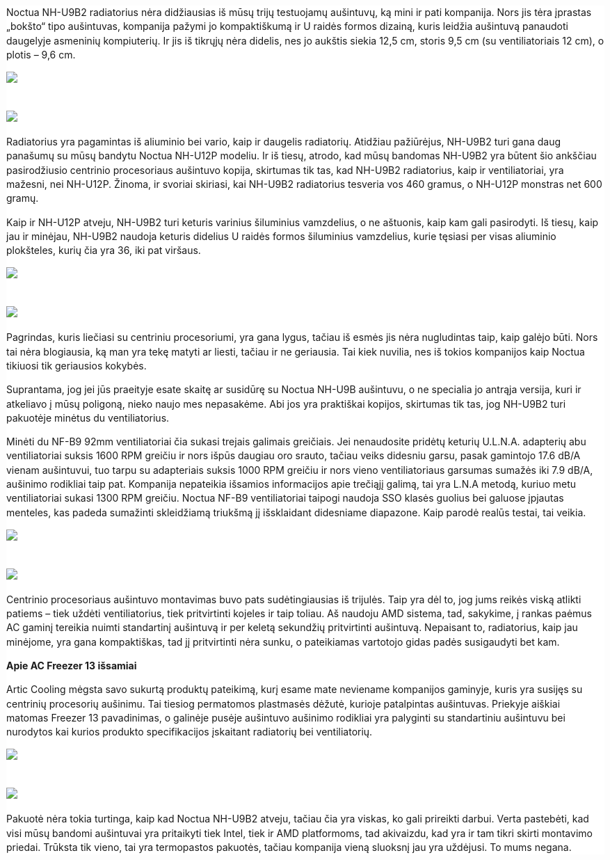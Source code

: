 <p>Noctua NH-U9B2 radiatorius nėra didžiausias iš mūsų trijų testuojamų aušintuvų, ką mini ir pati kompanija. Nors jis tėra įprastas „bokšto“ tipo aušintuvas, kompanija pažymi jo kompaktiškumą ir U raidės formos dizainą, kuris leidžia aušintuvą panaudoti daugelyje asmeninių kompiuterių. Ir jis iš tikrųjų nėra didelis, nes jo aukštis siekia 12,5 cm, storis 9,5 cm (su ventiliatoriais 12 cm), o plotis – 9,6 cm.</p>
<p><a class="ns" href="http://sb.technews.lt/3%20Coolers%20Review/Dideles/6.JPG">
<div class="imgright"><img src="http://sb.technews.lt/3%20Coolers%20Review/Mazos/6.jpg"  /></div>
<p></a><a class="ns" href="http://sb.technews.lt/3%20Coolers%20Review/Dideles/5.JPG"><br /><img src="http://sb.technews.lt/3%20Coolers%20Review/Mazos/5.jpg" /><br /></a></p>
<p>Radiatorius yra pagamintas iš aliuminio bei vario, kaip ir daugelis radiatorių. Atidžiau pažiūrėjus, NH-U9B2 turi gana daug panašumų su mūsų bandytu Noctua NH-U12P modeliu. Ir iš tiesų, atrodo, kad mūsų bandomas NH-U9B2 yra būtent šio ankščiau pasirodžiusio centrinio procesoriaus aušintuvo kopija, skirtumas tik tas, kad NH-U9B2 radiatorius, kaip ir ventiliatoriai, yra mažesni, nei NH-U12P. Žinoma, ir svoriai skiriasi, kai NH-U9B2 radiatorius tesveria vos 460 gramus, o NH-U12P monstras net 600 gramų.</p>
<p>Kaip ir NH-U12P atveju, NH-U9B2 turi keturis varinius šiluminius vamzdelius, o ne aštuonis, kaip kam gali pasirodyti. Iš tiesų, kaip jau ir minėjau, NH-U9B2 naudoja keturis didelius U raidės formos šiluminius vamzdelius, kurie tęsiasi per visas aliuminio plokšteles, kurių čia yra 36, iki pat viršaus.</p>
<p><a class="ns" href="http://sb.technews.lt/3%20Coolers%20Review/Dideles/8.JPG">
<div class="imgright"><img src="http://sb.technews.lt/3%20Coolers%20Review/Mazos/8.jpg"  /></div>
<p></a><a class="ns" href="http://sb.technews.lt/3%20Coolers%20Review/Dideles/7.JPG"><br /><img src="http://sb.technews.lt/3%20Coolers%20Review/Mazos/7.jpg" /><br /></a></p>
<p>Pagrindas, kuris liečiasi su centriniu procesoriumi, yra gana lygus, tačiau iš esmės jis nėra nugludintas taip, kaip galėjo būti. Nors tai nėra blogiausia, ką man yra tekę matyti ar liesti, tačiau ir ne geriausia. Tai kiek nuvilia, nes iš tokios kompanijos kaip Noctua tikiuosi tik geriausios kokybės.</p>
<p>Suprantama, jog jei jūs praeityje esate skaitę ar susidūrę su Noctua NH-U9B aušintuvu, o ne specialia jo antrąja versija, kuri ir atkeliavo į mūsų poligoną, nieko naujo mes nepasakėme. Abi jos yra praktiškai kopijos, skirtumas tik tas, jog NH-U9B2 turi pakuotėje minėtus du ventiliatorius.</p>
<p>Minėti du NF-B9 92mm ventiliatoriai čia sukasi trejais galimais greičiais. Jei nenaudosite pridėtų keturių U.L.N.A. adapterių abu ventiliatoriai suksis 1600 RPM greičiu ir nors išpūs daugiau oro srauto, tačiau veiks didesniu garsu, pasak gamintojo 17.6 dB/A vienam aušintuvui, tuo tarpu su adapteriais suksis 1000 RPM greičiu ir nors vieno ventiliatoriaus garsumas sumažės iki 7.9 dB/A, aušinimo rodikliai taip pat. Kompanija nepateikia išsamios informacijos apie trečiąjį galimą, tai yra L.N.A metodą, kuriuo metu ventiliatoriai sukasi 1300 RPM greičiu. Noctua NF-B9 ventiliatoriai taipogi naudoja SSO klasės guolius bei galuose įpjautas menteles, kas padeda sumažinti skleidžiamą triukšmą jį išsklaidant didesniame diapazone. Kaip parodė realūs testai, tai veikia.</p>
<p><a class="ns" href="http://sb.technews.lt/3%20Coolers%20Review/Dideles/10.JPG">
<div class="imgright"><img src="http://sb.technews.lt/3%20Coolers%20Review/Mazos/10.jpg"  /></div>
<p></a><a class="ns" href="http://sb.technews.lt/3%20Coolers%20Review/Dideles/9.JPG"><br /><img src="http://sb.technews.lt/3%20Coolers%20Review/Mazos/9.jpg" /><br /></a></p>
<p>Centrinio procesoriaus aušintuvo montavimas buvo pats sudėtingiausias iš trijulės. Taip yra dėl to, jog jums reikės viską atlikti patiems – tiek uždėti ventiliatorius, tiek pritvirtinti kojeles ir taip toliau. Aš naudoju AMD sistema, tad, sakykime, į rankas paėmus AC gaminį tereikia nuimti standartinį aušintuvą ir per keletą sekundžių pritvirtinti aušintuvą. Nepaisant to, radiatorius, kaip jau minėjome, yra gana kompaktiškas, tad jį pritvirtinti nėra sunku, o pateikiamas vartotojo gidas padės susigaudyti bet kam.</p>
<p><b>Apie AC Freezer 13 išsamiai</b></p>
<p>Artic Cooling mėgsta savo sukurtą produktų pateikimą, kurį esame mate neviename kompanijos gaminyje, kuris yra susijęs su centrinių procesorių aušinimu. Tai tiesiog permatomos plastmasės dėžutė, kurioje patalpintas aušintuvas. Priekyje aiškiai matomas Freezer 13 pavadinimas, o galinėje pusėje aušintuvo aušinimo rodikliai yra palyginti su standartiniu aušintuvu bei nurodytos kai kurios produkto specifikacijos įskaitant radiatorių bei ventiliatorių.</p>
<p><a class="ns" href="http://sb.technews.lt/3%20Coolers%20Review/Dideles/12.JPG">
<div class="imgright"><img src="http://sb.technews.lt/3%20Coolers%20Review/Mazos/12.jpg"  /></div>
<p></a><a class="ns" href="http://sb.technews.lt/3%20Coolers%20Review/Dideles/11.JPG"><br /><img src="http://sb.technews.lt/3%20Coolers%20Review/Mazos/11.jpg" /><br /></a></p>
<p>Pakuotė nėra tokia turtinga, kaip kad Noctua NH-U9B2 atveju, tačiau čia yra viskas, ko gali prireikti darbui. Verta pastebėti, kad visi mūsų bandomi aušintuvai yra pritaikyti tiek Intel, tiek ir AMD platformoms, tad akivaizdu, kad yra ir tam tikri skirti montavimo priedai. Trūksta tik vieno, tai yra termopastos pakuotės, tačiau kompanija vieną sluoksnį jau yra uždėjusi. To mums negana.</p>
<p><a class="ns" href="http://sb.technews.lt/3%20Coolers%20Review/Dideles/14.JPG">